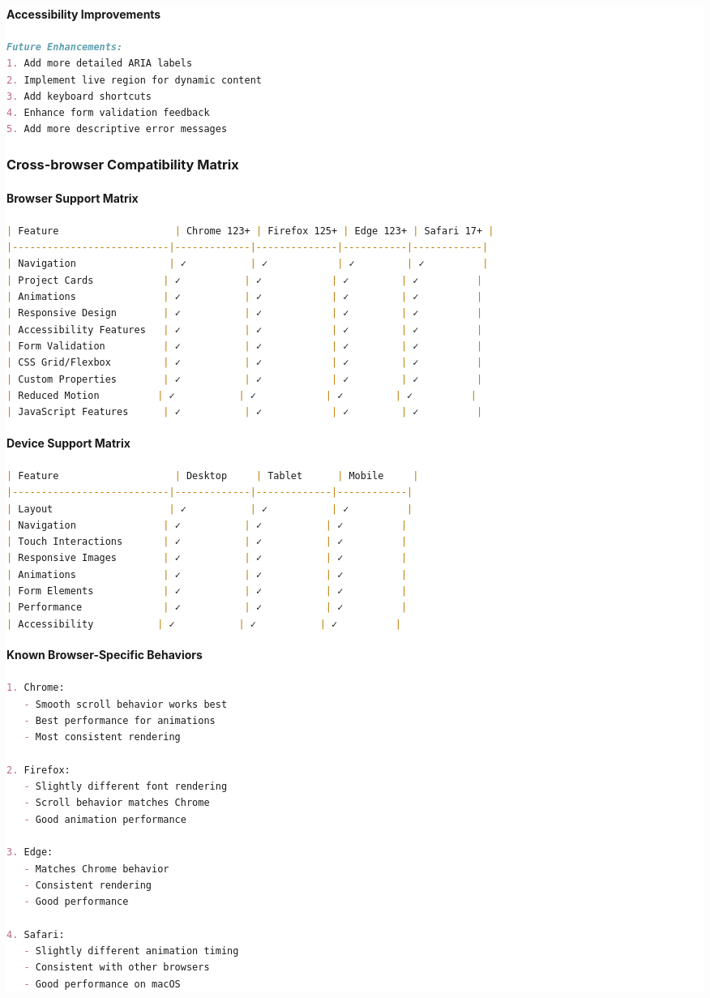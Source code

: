#### Accessibility Improvements
```markdown
Future Enhancements:
1. Add more detailed ARIA labels
2. Implement live region for dynamic content
3. Add keyboard shortcuts
4. Enhance form validation feedback
5. Add more descriptive error messages
```

### Cross-browser Compatibility Matrix

#### Browser Support Matrix
```markdown
| Feature                    | Chrome 123+ | Firefox 125+ | Edge 123+ | Safari 17+ |
|---------------------------|-------------|--------------|-----------|------------|
| Navigation                | ✓           | ✓            | ✓         | ✓          |
| Project Cards            | ✓           | ✓            | ✓         | ✓          |
| Animations               | ✓           | ✓            | ✓         | ✓          |
| Responsive Design        | ✓           | ✓            | ✓         | ✓          |
| Accessibility Features   | ✓           | ✓            | ✓         | ✓          |
| Form Validation          | ✓           | ✓            | ✓         | ✓          |
| CSS Grid/Flexbox         | ✓           | ✓            | ✓         | ✓          |
| Custom Properties        | ✓           | ✓            | ✓         | ✓          |
| Reduced Motion          | ✓           | ✓            | ✓         | ✓          |
| JavaScript Features      | ✓           | ✓            | ✓         | ✓          |
```

#### Device Support Matrix
```markdown
| Feature                    | Desktop     | Tablet      | Mobile     |
|---------------------------|-------------|-------------|------------|
| Layout                    | ✓           | ✓           | ✓          |
| Navigation               | ✓           | ✓           | ✓          |
| Touch Interactions       | ✓           | ✓           | ✓          |
| Responsive Images        | ✓           | ✓           | ✓          |
| Animations               | ✓           | ✓           | ✓          |
| Form Elements            | ✓           | ✓           | ✓          |
| Performance              | ✓           | ✓           | ✓          |
| Accessibility           | ✓           | ✓           | ✓          |
```

#### Known Browser-Specific Behaviors
```markdown
1. Chrome:
   - Smooth scroll behavior works best
   - Best performance for animations
   - Most consistent rendering

2. Firefox:
   - Slightly different font rendering
   - Scroll behavior matches Chrome
   - Good animation performance

3. Edge:
   - Matches Chrome behavior
   - Consistent rendering
   - Good performance

4. Safari:
   - Slightly different animation timing
   - Consistent with other browsers
   - Good performance on macOS
```
